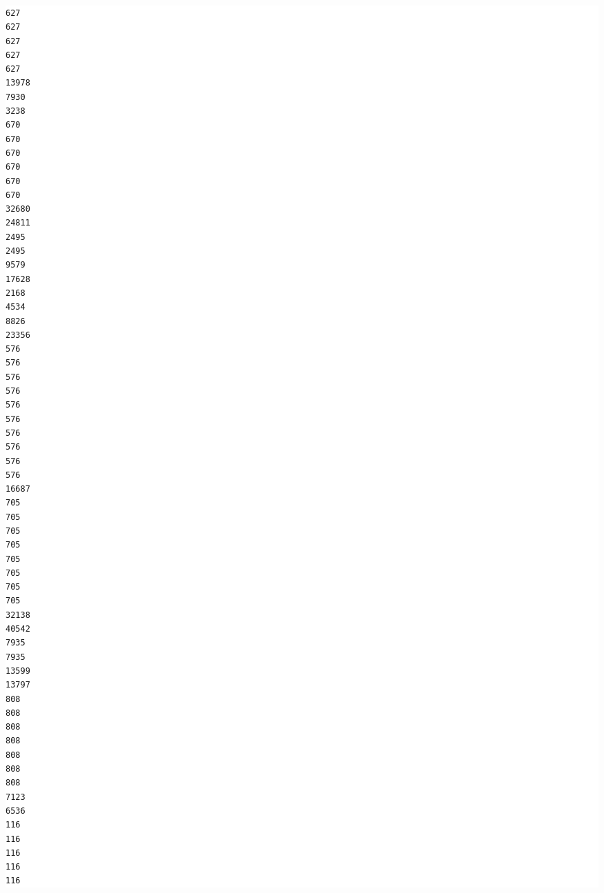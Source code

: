 ```
627
627
627
627
627
13978
7930
3238
670
670
670
670
670
670
32680
24811
2495
2495
9579
17628
2168
4534
8826
23356
576
576
576
576
576
576
576
576
576
576
16687
705
705
705
705
705
705
705
705
32138
40542
7935
7935
13599
13797
808
808
808
808
808
808
808
7123
6536
116
116
116
116
116
```